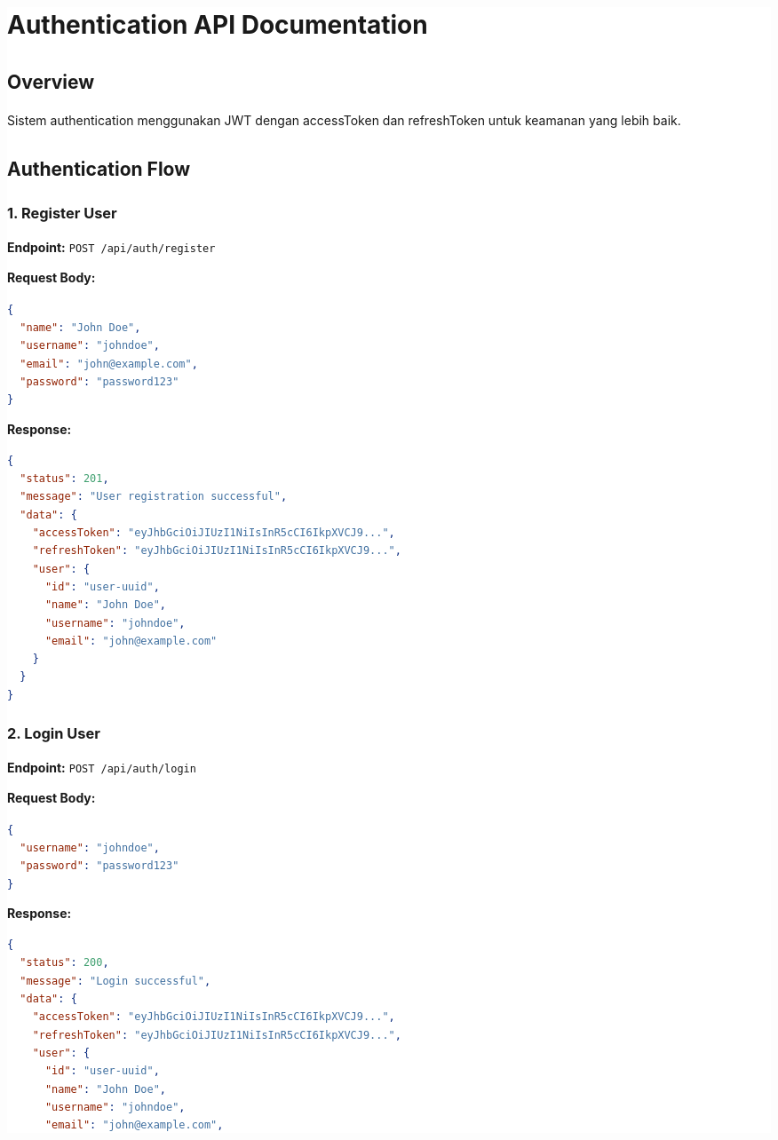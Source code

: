 # Authentication API Documentation

## Overview
Sistem authentication menggunakan JWT dengan accessToken dan refreshToken untuk keamanan yang lebih baik.

## Authentication Flow

### 1. Register User
**Endpoint:** `POST /api/auth/register`

**Request Body:**
```json
{
  "name": "John Doe",
  "username": "johndoe",
  "email": "john@example.com",
  "password": "password123"
}
```

**Response:**
```json
{
  "status": 201,
  "message": "User registration successful",
  "data": {
    "accessToken": "eyJhbGciOiJIUzI1NiIsInR5cCI6IkpXVCJ9...",
    "refreshToken": "eyJhbGciOiJIUzI1NiIsInR5cCI6IkpXVCJ9...",
    "user": {
      "id": "user-uuid",
      "name": "John Doe",
      "username": "johndoe",
      "email": "john@example.com"
    }
  }
}
```

### 2. Login User
**Endpoint:** `POST /api/auth/login`

**Request Body:**
```json
{
  "username": "johndoe",
  "password": "password123"
}
```

**Response:**
```json
{
  "status": 200,
  "message": "Login successful",
  "data": {
    "accessToken": "eyJhbGciOiJIUzI1NiIsInR5cCI6IkpXVCJ9...",
    "refreshToken": "eyJhbGciOiJIUzI1NiIsInR5cCI6IkpXVCJ9...",
    "user": {
      "id": "user-uuid",
      "name": "John Doe",
      "username": "johndoe",
      "email": "john@example.com",
```